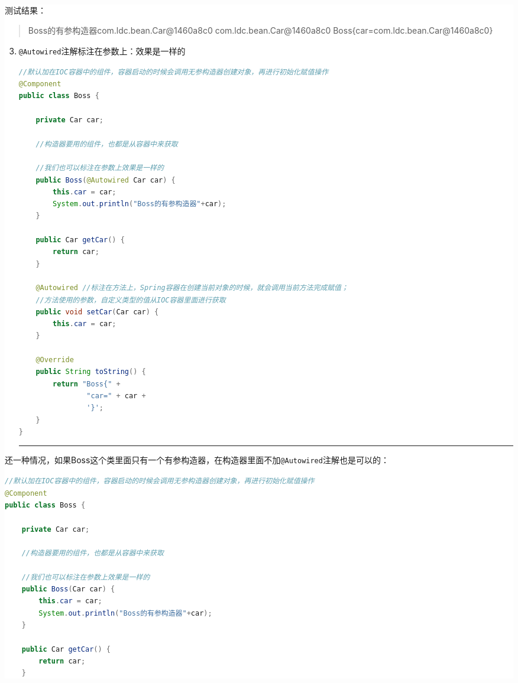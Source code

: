    测试结果：

   > Boss的有参构造器com.ldc.bean.Car@1460a8c0
   > com.ldc.bean.Car@1460a8c0
   > Boss{car=com.ldc.bean.Car@1460a8c0}

3. `@Autowired`注解标注在参数上：效果是一样的

   ```java
   //默认加在IOC容器中的组件，容器启动的时候会调用无参构造器创建对象，再进行初始化赋值操作
   @Component
   public class Boss {
   
       private Car car;
   
       //构造器要用的组件，也都是从容器中来获取
   
       //我们也可以标注在参数上效果是一样的
       public Boss(@Autowired Car car) {
           this.car = car;
           System.out.println("Boss的有参构造器"+car);
       }
   
       public Car getCar() {
           return car;
       }
   
       @Autowired //标注在方法上，Spring容器在创建当前对象的时候，就会调用当前方法完成赋值；
       //方法使用的参数，自定义类型的值从IOC容器里面进行获取
       public void setCar(Car car) {
           this.car = car;
       }
   
       @Override
       public String toString() {
           return "Boss{" +
                   "car=" + car +
                   '}';
       }
   }
   
   ```

   ------

   

还一种情况，如果Boss这个类里面只有一个有参构造器，在构造器里面不加`@Autowired`注解也是可以的：

```java
//默认加在IOC容器中的组件，容器启动的时候会调用无参构造器创建对象，再进行初始化赋值操作
@Component
public class Boss {

    private Car car;

    //构造器要用的组件，也都是从容器中来获取

    //我们也可以标注在参数上效果是一样的
    public Boss(Car car) {
        this.car = car;
        System.out.println("Boss的有参构造器"+car);
    }

    public Car getCar() {
        return car;
    }

```